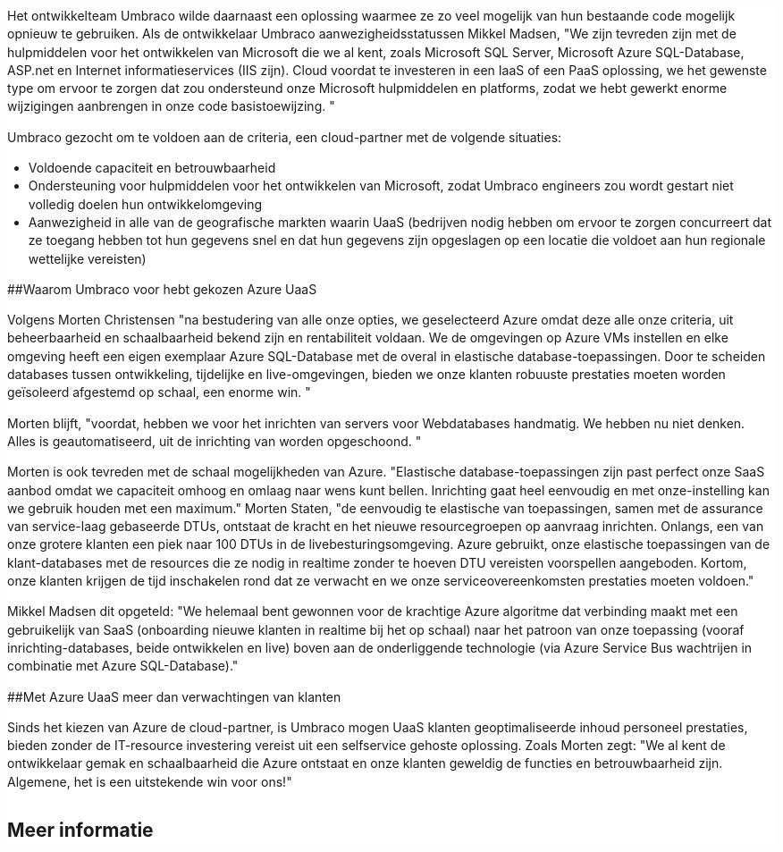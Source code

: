 Het ontwikkelteam Umbraco wilde daarnaast een oplossing waarmee ze zo veel mogelijk van hun bestaande code mogelijk opnieuw te gebruiken. Als de ontwikkelaar Umbraco aanwezigheidsstatussen Mikkel Madsen, "We zijn tevreden zijn met de hulpmiddelen voor het ontwikkelen van Microsoft die we al kent, zoals Microsoft SQL Server, Microsoft Azure SQL-Database, ASP.net en Internet informatieservices (IIS zijn). Cloud voordat te investeren in een IaaS of een PaaS oplossing, we het gewenste type om ervoor te zorgen dat zou ondersteund onze Microsoft hulpmiddelen en platforms, zodat we hebt gewerkt enorme wijzigingen aanbrengen in onze code basistoewijzing. "

Umbraco gezocht om te voldoen aan de criteria, een cloud-partner met de volgende situaties:

-   Voldoende capaciteit en betrouwbaarheid
-   Ondersteuning voor hulpmiddelen voor het ontwikkelen van Microsoft, zodat Umbraco engineers zou wordt gestart niet volledig doelen hun ontwikkelomgeving
-   Aanwezigheid in alle van de geografische markten waarin UaaS (bedrijven nodig hebben om ervoor te zorgen concurreert dat ze toegang hebben tot hun gegevens snel en dat hun gegevens zijn opgeslagen op een locatie die voldoet aan hun regionale wettelijke vereisten)

##<a name="why-umbraco-chose-azure-for-uaas"></a>Waarom Umbraco voor hebt gekozen Azure UaaS

Volgens Morten Christensen "na bestudering van alle onze opties, we geselecteerd Azure omdat deze alle onze criteria, uit beheerbaarheid en schaalbaarheid bekend zijn en rentabiliteit voldaan. We de omgevingen op Azure VMs instellen en elke omgeving heeft een eigen exemplaar Azure SQL-Database met de overal in elastische database-toepassingen. Door te scheiden databases tussen ontwikkeling, tijdelijke en live-omgevingen, bieden we onze klanten robuuste prestaties moeten worden geïsoleerd afgestemd op schaal, een enorme win. "

Morten blijft, "voordat, hebben we voor het inrichten van servers voor Webdatabases handmatig. We hebben nu niet denken. Alles is geautomatiseerd, uit de inrichting van worden opgeschoond. "

Morten is ook tevreden met de schaal mogelijkheden van Azure. "Elastische database-toepassingen zijn past perfect onze SaaS aanbod omdat we capaciteit omhoog en omlaag naar wens kunt bellen. Inrichting gaat heel eenvoudig en met onze-instelling kan we gebruik houden met een maximum." Morten Staten, "de eenvoudig te elastische van toepassingen, samen met de assurance van service-laag gebaseerde DTUs, ontstaat de kracht en het nieuwe resourcegroepen op aanvraag inrichten. Onlangs, een van onze grotere klanten een piek naar 100 DTUs in de livebesturingsomgeving. Azure gebruikt, onze elastische toepassingen van de klant-databases met de resources die ze nodig in realtime zonder te hoeven DTU vereisten voorspellen aangeboden. Kortom, onze klanten krijgen de tijd inschakelen rond dat ze verwacht en we onze serviceovereenkomsten prestaties moeten voldoen."

Mikkel Madsen dit opgeteld: "We helemaal bent gewonnen voor de krachtige Azure algoritme dat verbinding maakt met een gebruikelijk van SaaS (onboarding nieuwe klanten in realtime bij het op schaal) naar het patroon van onze toepassing (vooraf inrichting-databases, beide ontwikkelen en live) boven aan de onderliggende technologie (via Azure Service Bus wachtrijen in combinatie met Azure SQL-Database)."

##<a name="with-azure-uaas-is-exceeding-customer-expectations"></a>Met Azure UaaS meer dan verwachtingen van klanten

Sinds het kiezen van Azure de cloud-partner, is Umbraco mogen UaaS klanten geoptimaliseerde inhoud personeel prestaties, bieden zonder de IT-resource investering vereist uit een selfservice gehoste oplossing. Zoals Morten zegt: "We al kent de ontwikkelaar gemak en schaalbaarheid die Azure ontstaat en onze klanten geweldig de functies en betrouwbaarheid zijn. Algemene, het is een uitstekende win voor ons!"
 
## <a name="more-information"></a>Meer informatie
